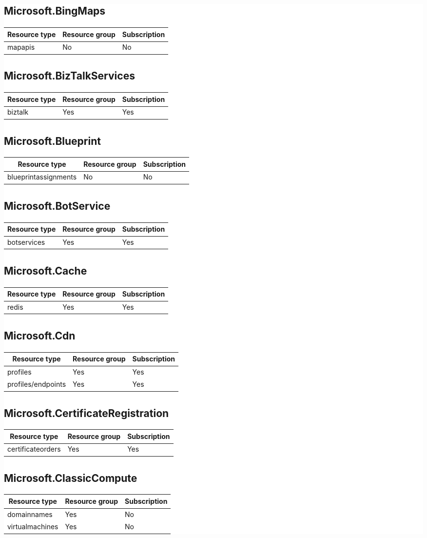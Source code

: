 ## Microsoft.BingMaps
| Resource type | Resource group | Subscription |
| ------------- | -------------- | ------------ |
| mapapis | No | No |

## Microsoft.BizTalkServices
| Resource type | Resource group | Subscription |
| ------------- | -------------- | ------------ |
| biztalk | Yes | Yes |

## Microsoft.Blueprint
| Resource type | Resource group | Subscription |
| ------------- | -------------- | ------------ |
| blueprintassignments | No | No |

## Microsoft.BotService
| Resource type | Resource group | Subscription |
| ------------- | -------------- | ------------ |
| botservices | Yes | Yes |

## Microsoft.Cache
| Resource type | Resource group | Subscription |
| ------------- | -------------- | ------------ |
| redis | Yes | Yes |

## Microsoft.Cdn
| Resource type | Resource group | Subscription |
| ------------- | -------------- | ------------ |
| profiles | Yes | Yes |
| profiles/endpoints | Yes | Yes |

## Microsoft.CertificateRegistration
| Resource type | Resource group | Subscription |
| ------------- | -------------- | ------------ |
| certificateorders	| Yes | Yes |

## Microsoft.ClassicCompute
| Resource type | Resource group | Subscription |
| ------------- | -------------- | ------------ |
| domainnames | Yes | No |
| virtualmachines | Yes | No |
